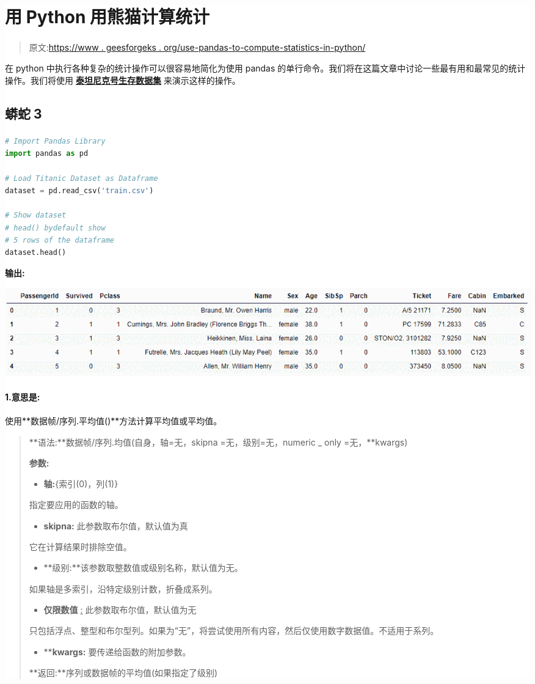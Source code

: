 # 用 Python 用熊猫计算统计

> 原文:[https://www . geesforgeks . org/use-pandas-to-compute-statistics-in-python/](https://www.geeksforgeeks.org/use-pandas-to-calculate-statistics-in-python/)

在 python 中执行各种复杂的统计操作可以很容易地简化为使用 pandas 的单行命令。我们将在这篇文章中讨论一些最有用和最常见的统计操作。我们将使用 [**泰坦尼克号生存数据集**](https://drive.google.com/file/d/17XszLX8k8O0hYx9kfYH07NDzKJKsk9WS/view?usp=sharing) 来演示这样的操作。

## 蟒蛇 3

```py
# Import Pandas Library
import pandas as pd

# Load Titanic Dataset as Dataframe
dataset = pd.read_csv('train.csv')

# Show dataset
# head() bydefault show
# 5 rows of the dataframe
dataset.head()
```

**输出:**

![Titanic dataframe](img/6aa13a051f0f1a4fe072d8df8009242b.png)

#### 1.意思是:

使用**数据帧/序列.平均值()**方法计算平均值或平均值。

> **语法:**数据帧/序列.均值(自身，轴=无，skipna =无，级别=无，numeric _ only =无，**kwargs)
> 
> **参数:**
> 
> *   **轴:**{索引(0)，列(1)}
> 
> 指定要应用的函数的轴。
> 
> *   **skipna:** 此参数取布尔值，默认值为真
> 
> 它在计算结果时排除空值。
> 
> *   **级别:**该参数取整数值或级别名称，默认值为无。
> 
> 如果轴是多索引，沿特定级别计数，折叠成系列。
> 
> *   **仅限数值** <u>:</u> 此参数取布尔值，默认值为无
> 
> 只包括浮点、整型和布尔型列。如果为“无”，将尝试使用所有内容，然后仅使用数字数据值。不适用于系列。
> 
> *   ****kwargs:** 要传递给函数的附加参数。
> 
> **返回:**序列或数据帧的平均值(如果指定了级别)
